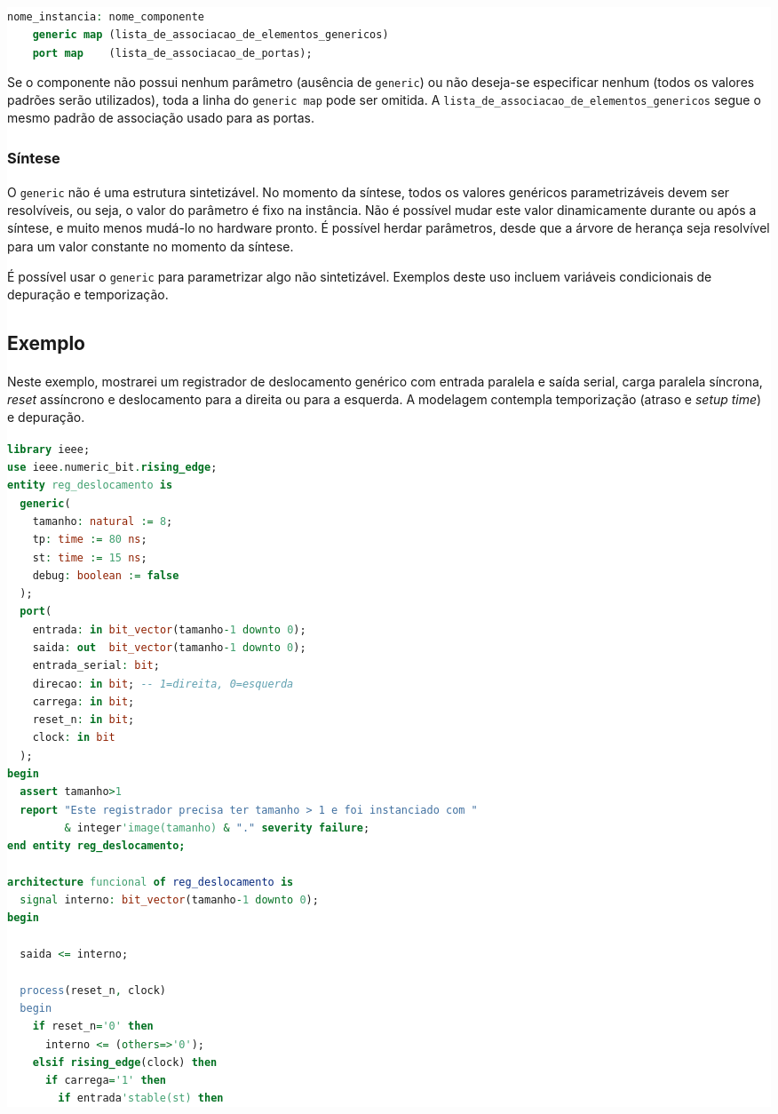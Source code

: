```vhdl
nome_instancia: nome_componente
	generic map (lista_de_associacao_de_elementos_genericos)
	port map    (lista_de_associacao_de_portas);
```

Se o componente não possui nenhum parâmetro (ausência de `generic`) ou não deseja-se especificar nenhum (todos os valores padrões serão utilizados), toda a linha do `generic map` pode ser omitida. A `lista_de_associacao_de_elementos_genericos` segue o mesmo padrão de associação usado para as portas.


### Síntese
O `generic` não é uma estrutura sintetizável. No momento da síntese, todos os valores genéricos parametrizáveis devem ser resolvíveis, ou seja, o valor do parâmetro é fixo na instância. Não é possível mudar este valor dinamicamente durante ou após a síntese, e muito menos mudá-lo no hardware pronto. É possível herdar parâmetros, desde que a árvore de herança seja resolvível para um valor constante no momento da síntese.

É possível usar o `generic` para parametrizar algo não sintetizável. Exemplos deste uso incluem variáveis condicionais de depuração e temporização.

## Exemplo
Neste exemplo, mostrarei um registrador de deslocamento genérico com entrada paralela e saída serial, carga paralela síncrona, _reset_ assíncrono e deslocamento para a direita ou para a esquerda. A modelagem contempla temporização (atraso e _setup time_) e depuração.

```vhdl
library ieee;
use ieee.numeric_bit.rising_edge;
entity reg_deslocamento is
  generic(
    tamanho: natural := 8;
    tp: time := 80 ns;
    st: time := 15 ns;
    debug: boolean := false
  );
  port(
    entrada: in bit_vector(tamanho-1 downto 0);
    saida: out  bit_vector(tamanho-1 downto 0);
    entrada_serial: bit;
    direcao: in bit; -- 1=direita, 0=esquerda
    carrega: in bit;
    reset_n: in bit;
    clock: in bit
  );
begin
  assert tamanho>1
  report "Este registrador precisa ter tamanho > 1 e foi instanciado com "
         & integer'image(tamanho) & "." severity failure;
end entity reg_deslocamento;

architecture funcional of reg_deslocamento is
  signal interno: bit_vector(tamanho-1 downto 0);
begin

  saida <= interno;

  process(reset_n, clock)
  begin
    if reset_n='0' then
      interno <= (others=>'0');
    elsif rising_edge(clock) then
      if carrega='1' then
        if entrada'stable(st) then
```